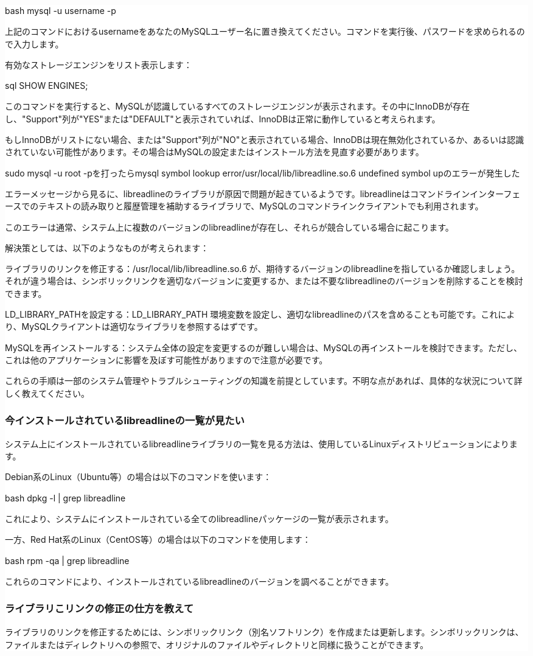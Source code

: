 bash
mysql -u username -p

上記のコマンドにおけるusernameをあなたのMySQLユーザー名に置き換えてください。コマンドを実行後、パスワードを求められるので入力します。

有効なストレージエンジンをリスト表示します：

sql
SHOW ENGINES;

このコマンドを実行すると、MySQLが認識しているすべてのストレージエンジンが表示されます。その中にInnoDBが存在し、"Support"列が"YES"または"DEFAULT"と表示されていれば、InnoDBは正常に動作していると考えられます。

もしInnoDBがリストにない場合、または"Support"列が"NO"と表示されている場合、InnoDBは現在無効化されているか、あるいは認識されていない可能性があります。その場合はMySQLの設定またはインストール方法を見直す必要があります。

sudo mysql -u root -pを打ったらmysql symbol lookup error/usr/local/lib/libreadline.so.6 undefined symbol upのエラーが発生した

エラーメッセージから見るに、libreadlineのライブラリが原因で問題が起きているようです。libreadlineはコマンドラインインターフェースでのテキストの読み取りと履歴管理を補助するライブラリで、MySQLのコマンドラインクライアントでも利用されます。

このエラーは通常、システム上に複数のバージョンのlibreadlineが存在し、それらが競合している場合に起こります。

解決策としては、以下のようなものが考えられます：

ライブラリのリンクを修正する：/usr/local/lib/libreadline.so.6 が、期待するバージョンのlibreadlineを指しているか確認しましょう。それが違う場合は、シンボリックリンクを適切なバージョンに変更するか、または不要なlibreadlineのバージョンを削除することを検討できます。

LD_LIBRARY_PATHを設定する：LD_LIBRARY_PATH 環境変数を設定し、適切なlibreadlineのパスを含めることも可能です。これにより、MySQLクライアントは適切なライブラリを参照するはずです。

MySQLを再インストールする：システム全体の設定を変更するのが難しい場合は、MySQLの再インストールを検討できます。ただし、これは他のアプリケーションに影響を及ぼす可能性がありますので注意が必要です。

これらの手順は一部のシステム管理やトラブルシューティングの知識を前提としています。不明な点があれば、具体的な状況について詳しく教えてください。

### 今インストールされているlibreadlineの一覧が見たい

システム上にインストールされているlibreadlineライブラリの一覧を見る方法は、使用しているLinuxディストリビューションによります。

Debian系のLinux（Ubuntu等）の場合は以下のコマンドを使います：

bash
dpkg -l | grep libreadline

これにより、システムにインストールされている全てのlibreadlineパッケージの一覧が表示されます。

一方、Red Hat系のLinux（CentOS等）の場合は以下のコマンドを使用します：

bash
rpm -qa | grep libreadline

これらのコマンドにより、インストールされているlibreadlineのバージョンを調べることができます。

### ライブラリこリンクの修正の仕方を教えて

ライブラリのリンクを修正するためには、シンボリックリンク（別名ソフトリンク）を作成または更新します。シンボリックリンクは、ファイルまたはディレクトリへの参照で、オリジナルのファイルやディレクトリと同様に扱うことができます。
